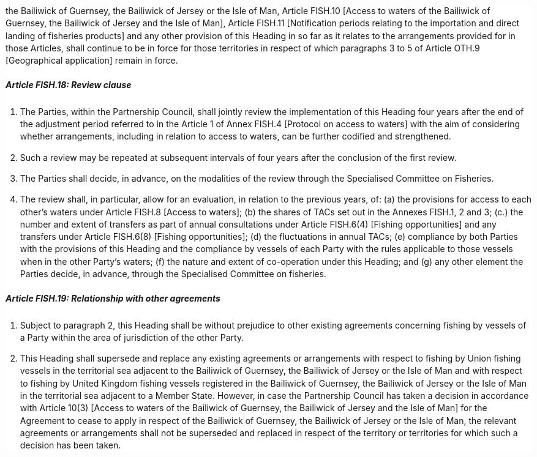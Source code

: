 the Bailiwick of Guernsey, the Bailiwick of Jersey or the Isle of Man, Article FISH.10 [Access to waters of the Bailiwick of Guernsey, the Bailiwick of Jersey and the Isle of Man], Article FISH.11 [Notification periods relating to the importation and direct landing of fisheries products] and any other provision of this Heading in so far as it relates to the arrangements provided for in those Articles, shall continue to be in force for those territories in respect of which paragraphs 3 to 5 of Article OTH.9 [Geographical application] remain in force.

##### Article FISH.18: Review clause
1. The Parties, within the Partnership Council, shall jointly review the implementation of this Heading four years after the end of the adjustment period referred to in the Article 1 of Annex FISH.4 [Protocol on access to waters] with the aim of considering whether arrangements, including in relation to access to waters, can be further codified and strengthened.

2. Such a review may be repeated at subsequent intervals of four years after the conclusion of the first review.

3. The Parties shall decide, in advance, on the modalities of the review through the Specialised Committee on Fisheries.

4. The review shall, in particular, allow for an evaluation, in relation to the previous years, of:
    (a) the provisions for access to each other’s waters under Article FISH.8 [Access to waters];
    (b) the shares of TACs set out in the Annexes FISH.1, 2 and 3;
    (c.) the number and extent of transfers as part of annual consultations under Article FISH.6(4) [Fishing opportunities] and any transfers under Article FISH.6(8) [Fishing opportunities];
    (d) the fluctuations in annual TACs;
    (e) compliance by both Parties with the provisions of this Heading and the compliance by vessels of each Party with the rules applicable to those vessels when in the other Party’s waters;
    (f) the nature and extent of co-operation under this Heading; and
    (g) any other element the Parties decide, in advance, through the Specialised Committee on fisheries.

##### Article FISH.19: Relationship with other agreements
1. Subject to paragraph 2, this Heading shall be without prejudice to other existing agreements concerning fishing by vessels of a Party within the area of jurisdiction of the other Party.

2. This Heading shall supersede and replace any existing agreements or arrangements with respect to fishing by Union fishing vessels in the territorial sea adjacent to the Bailiwick of Guernsey, the Bailiwick of Jersey or the Isle of Man and with respect to fishing by United Kingdom fishing vessels registered in the Bailiwick of Guernsey, the Bailiwick of Jersey or the Isle of Man in the territorial sea adjacent to a Member State. However, in case the Partnership Council has taken a decision in accordance with Article 10(3) [Access to waters of the Bailiwick of Guernsey, the Bailiwick of Jersey and the Isle of Man] for the Agreement to cease to apply in respect of the Bailiwick of Guernsey, the Bailiwick of Jersey or the Isle of Man, the relevant agreements or arrangements shall not be superseded and replaced in respect of the territory or territories for which such a decision has been taken.
